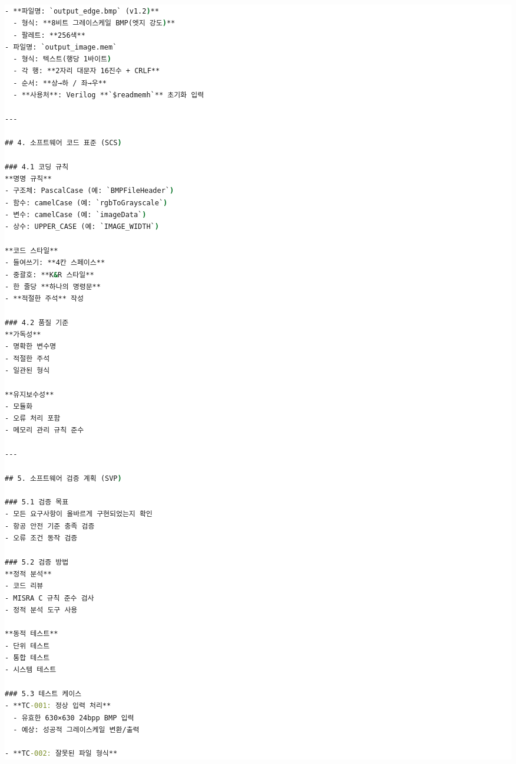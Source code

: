 ```bat
- **파일명: `output_edge.bmp` (v1.2)**  
  - 형식: **8비트 그레이스케일 BMP(엣지 강도)**  
  - 팔레트: **256색**  
- 파일명: `output_image.mem`  
  - 형식: 텍스트(행당 1바이트)  
  - 각 행: **2자리 대문자 16진수 + CRLF**  
  - 순서: **상→하 / 좌→우**  
  - **사용처**: Verilog **`$readmemh`** 초기화 입력

---

## 4. 소프트웨어 코드 표준 (SCS)

### 4.1 코딩 규칙
**명명 규칙**
- 구조체: PascalCase (예: `BMPFileHeader`)  
- 함수: camelCase (예: `rgbToGrayscale`)  
- 변수: camelCase (예: `imageData`)  
- 상수: UPPER_CASE (예: `IMAGE_WIDTH`)

**코드 스타일**
- 들여쓰기: **4칸 스페이스**  
- 중괄호: **K&R 스타일**  
- 한 줄당 **하나의 명령문**  
- **적절한 주석** 작성

### 4.2 품질 기준
**가독성**
- 명확한 변수명  
- 적절한 주석  
- 일관된 형식

**유지보수성**
- 모듈화  
- 오류 처리 포함  
- 메모리 관리 규칙 준수

---

## 5. 소프트웨어 검증 계획 (SVP)

### 5.1 검증 목표
- 모든 요구사항이 올바르게 구현되었는지 확인  
- 항공 안전 기준 충족 검증  
- 오류 조건 동작 검증

### 5.2 검증 방법
**정적 분석**
- 코드 리뷰  
- MISRA C 규칙 준수 검사  
- 정적 분석 도구 사용

**동적 테스트**
- 단위 테스트  
- 통합 테스트  
- 시스템 테스트

### 5.3 테스트 케이스
- **TC-001: 정상 입력 처리**  
  - 유효한 630×630 24bpp BMP 입력  
  - 예상: 성공적 그레이스케일 변환/출력

- **TC-002: 잘못된 파일 형식**  
```
